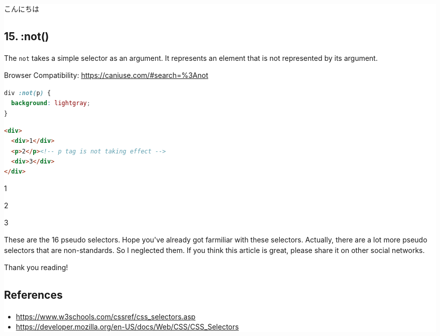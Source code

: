 <p className="demo lang" lang="ja">こんにちは</p>


## 15. :not()
The `not` takes a simple selector as an argument. It represents an element that is not represented by its argument.

Browser Compatibility: https://caniuse.com/#search=%3Anot

```css
div :not(p) {
  background: lightgray;
}
```

```html
<div>
  <div>1</div>
  <p>2</p><!-- p tag is not taking effect -->
  <div>3</div>
</div>
```

<div className="demo not mark-w-md">
  <div>1</div>
  <p>2</p>
  <div>3</div>
</div>


These are the 16 pseudo selectors. Hope you've already got farmiliar with these selectors. Actually, there are a lot more pseudo selectors that are non-standards. So I neglected them. If you think this article is great, please share it on other social networks.

Thank you reading!


## References
- https://www.w3schools.com/cssref/css_selectors.asp
- https://developer.mozilla.org/en-US/docs/Web/CSS/CSS_Selectors
